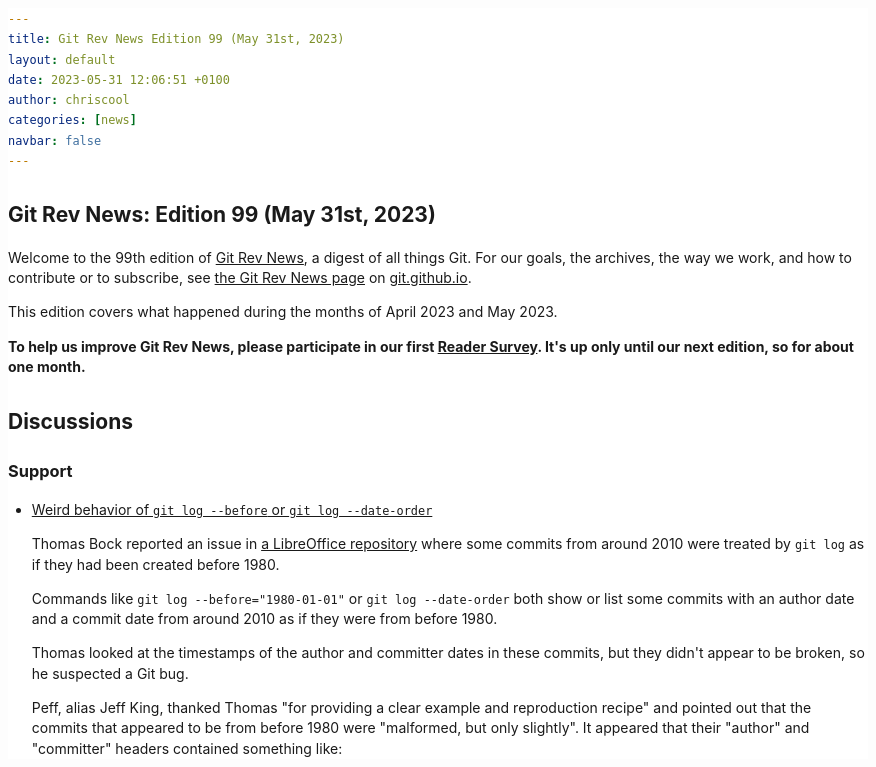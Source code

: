 ```yaml
---
title: Git Rev News Edition 99 (May 31st, 2023)
layout: default
date: 2023-05-31 12:06:51 +0100
author: chriscool
categories: [news]
navbar: false
---
```


## Git Rev News: Edition 99 (May 31st, 2023)

Welcome to the 99th edition of [Git Rev News](https://git.github.io/rev_news/rev_news/),
a digest of all things Git. For our goals, the archives, the way we work, and how to contribute or to
subscribe, see [the Git Rev News page](https://git.github.io/rev_news/rev_news/) on [git.github.io](http://git.github.io).

This edition covers what happened during the months of April 2023 and May 2023.

**To help us improve Git Rev News, please participate in our first
[Reader Survey](https://survs.com/survey/jo07oxsaom). It's up only
until our next edition, so for about one month.**

## Discussions





### Support

+ [Weird behavior of `git log --before` or `git log --date-order`](https://lore.kernel.org/git/7728e059-d58d-cce7-c011-fbc16eb22fb9@cs.uni-saarland.de/)

  Thomas Bock reported an issue in
  [a LibreOffice repository](https://github.com/LibreOffice/core)
  where some commits from around 2010 were treated by `git log` as if
  they had been created before 1980.

  Commands like `git log --before="1980-01-01"` or `git log
  --date-order` both show or list some commits with an author date and
  a commit date from around 2010 as if they were from before 1980.

  Thomas looked at the timestamps of the author and committer dates in
  these commits, but they didn't appear to be broken, so he suspected a
  Git bug.

  Peff, alias Jeff King, thanked Thomas "for providing a clear example
  and reproduction recipe" and pointed out that the commits that
  appeared to be from before 1980 were "malformed, but only
  slightly". It appeared that their "author" and "committer" headers
  contained something like:
